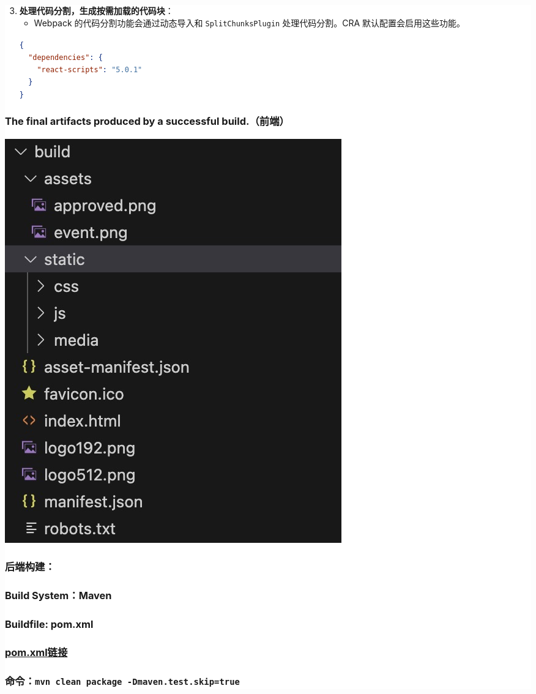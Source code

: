 3. **处理代码分割，生成按需加载的代码块**：
    - Webpack 的代码分割功能会通过动态导入和 `SplitChunksPlugin` 处理代码分割。CRA 默认配置会启用这些功能。
    ```json
    {
      "dependencies": {
        "react-scripts": "5.0.1"
      }
    }
    ```

### The final artifacts produced by a successful build.（前端）
![前端打包](figure/前端打包.jpg)





### 后端构建：
### Build System：Maven
### Buildfile: pom.xml
### [pom.xml链接](https://github.com/sustech-cs304/team-project-24spring-20/blob/main/BackEnd/pom.xml)
### 命令：```mvn clean package -Dmaven.test.skip=true```
